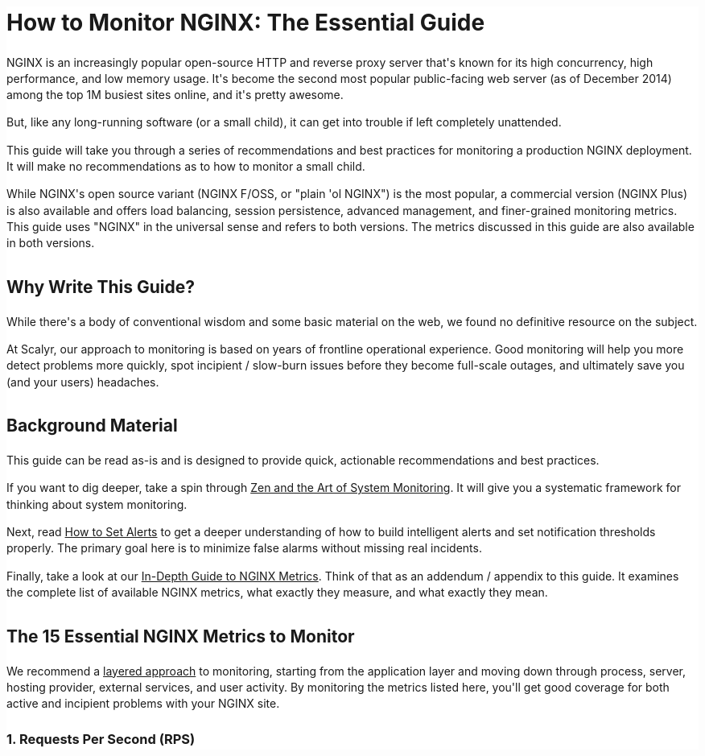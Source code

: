 # How to Monitor NGINX:  The Essential Guide

NGINX is an increasingly popular open-source HTTP and reverse proxy server that's known for its high concurrency, high performance, and low memory usage.  It's become the second most popular public-facing web server (as of December 2014) among the top 1M busiest sites online, and it's pretty awesome.

But, like any long-running software (or a small child), it can get into trouble if left completely unattended.

This guide will take you through a series of recommendations and best practices for monitoring a production NGINX deployment.  It will make no recommendations as to how to monitor a small child.

While NGINX's open source variant (NGINX F/OSS, or "plain 'ol NGINX") is the most popular, a commercial version (NGINX Plus) is also available and offers load balancing, session persistence, advanced management, and finer-grained monitoring metrics.  This guide uses "NGINX" in the universal sense and refers to both versions.  The metrics discussed in this guide are also available in both versions.

## Why Write This Guide?

While there's a body of conventional wisdom and some basic material on the web, we found no definitive resource on the subject.

At Scalyr, our approach to monitoring is based on years of frontline operational experience.  Good monitoring will help you more detect problems more quickly, spot incipient / slow-burn issues before they become full-scale outages, and ultimately save you (and your users) headaches.

## Background Material

This guide can be read as-is and is designed to provide quick, actionable recommendations and best practices.

If you want to dig deeper, take a spin through [Zen and the Art of System Monitoring](zen-and-the-art-of-system-monitoring.md).  It will give you a systematic framework for thinking about system monitoring.

Next, read [How to Set Alerts](how-to-set-alerts.md) to get a deeper understanding of how to build intelligent alerts and set notification thresholds properly.  The primary goal here is to minimize false alarms without missing real incidents.

Finally, take a look at our [In-Depth Guide to NGINX Metrics](an-in-depth-guide-to-nginx-metrics.md).  Think of that as an addendum / appendix to this guide.  It examines the complete list of available NGINX metrics, what exactly they measure, and what exactly they mean.

## The 15 Essential NGINX Metrics to Monitor

We recommend a [layered approach](zen-and-the-art-of-system-monitoring.md#layers) to monitoring, starting from the application layer and moving down through process, server, hosting provider, external services, and user activity.  By monitoring the metrics listed here, you'll get good coverage for both active and incipient problems with your NGINX site.

### 1.  Requests Per Second (RPS)

